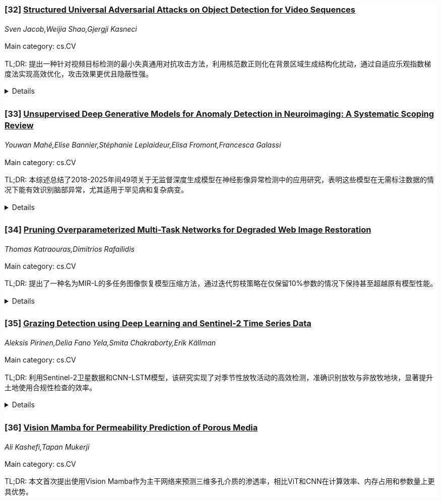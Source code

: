 ### [32] [Structured Universal Adversarial Attacks on Object Detection for Video Sequences](https://arxiv.org/abs/2510.14460)
*Sven Jacob,Weijia Shao,Gjergji Kasneci*

Main category: cs.CV

TL;DR: 提出一种针对视频目标检测的最小失真通用对抗攻击方法，利用核范数正则化在背景区域生成结构化扰动，通过自适应乐观指数梯度法实现高效优化，攻击效果更优且隐蔽性强。


<details><summary>Details</summary></details>


### [33] [Unsupervised Deep Generative Models for Anomaly Detection in Neuroimaging: A Systematic Scoping Review](https://arxiv.org/abs/2510.14462)
*Youwan Mahé,Elise Bannier,Stéphanie Leplaideur,Elisa Fromont,Francesca Galassi*

Main category: cs.CV

TL;DR: 本综述总结了2018-2025年间49项关于无监督深度生成模型在神经影像异常检测中的应用研究，表明这些模型在无需标注数据的情况下能有效识别脑部异常，尤其适用于罕见病和复杂病变。


<details><summary>Details</summary></details>


### [34] [Pruning Overparameterized Multi-Task Networks for Degraded Web Image Restoration](https://arxiv.org/abs/2510.14463)
*Thomas Katraouras,Dimitrios Rafailidis*

Main category: cs.CV

TL;DR: 提出了一种名为MIR-L的多任务图像恢复模型压缩方法，通过迭代剪枝策略在仅保留10%参数的情况下保持甚至超越原有模型性能。


<details><summary>Details</summary></details>


### [35] [Grazing Detection using Deep Learning and Sentinel-2 Time Series Data](https://arxiv.org/abs/2510.14493)
*Aleksis Pirinen,Delia Fano Yela,Smita Chakraborty,Erik Källman*

Main category: cs.CV

TL;DR: 利用Sentinel-2卫星数据和CNN-LSTM模型，该研究实现了对季节性放牧活动的高效检测，准确识别放牧与非放牧地块，显著提升土地使用合规性检查的效率。


<details><summary>Details</summary></details>


### [36] [Vision Mamba for Permeability Prediction of Porous Media](https://arxiv.org/abs/2510.14516)
*Ali Kashefi,Tapan Mukerji*

Main category: cs.CV

TL;DR: 本文首次提出使用Vision Mamba作为主干网络来预测三维多孔介质的渗透率，相比ViT和CNN在计算效率、内存占用和参数量上更具优势。

